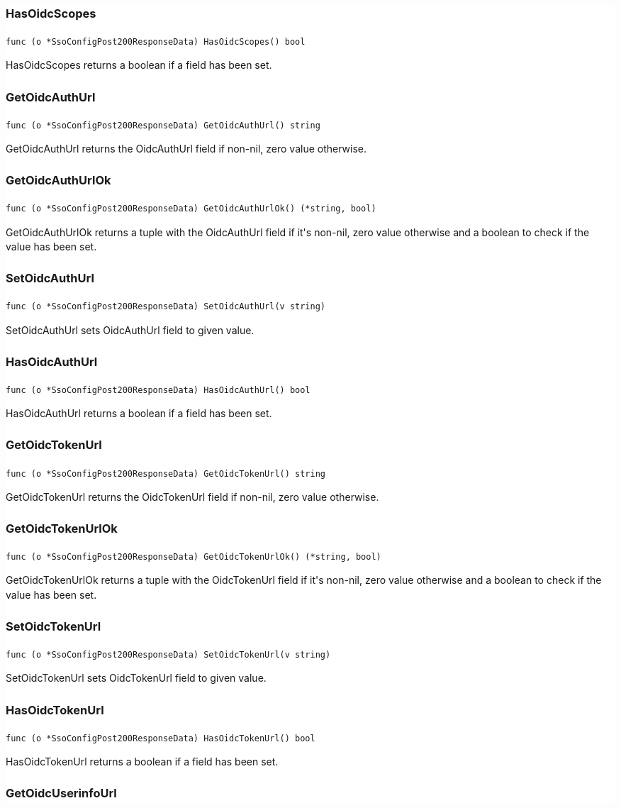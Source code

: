 ### HasOidcScopes

`func (o *SsoConfigPost200ResponseData) HasOidcScopes() bool`

HasOidcScopes returns a boolean if a field has been set.

### GetOidcAuthUrl

`func (o *SsoConfigPost200ResponseData) GetOidcAuthUrl() string`

GetOidcAuthUrl returns the OidcAuthUrl field if non-nil, zero value otherwise.

### GetOidcAuthUrlOk

`func (o *SsoConfigPost200ResponseData) GetOidcAuthUrlOk() (*string, bool)`

GetOidcAuthUrlOk returns a tuple with the OidcAuthUrl field if it's non-nil, zero value otherwise
and a boolean to check if the value has been set.

### SetOidcAuthUrl

`func (o *SsoConfigPost200ResponseData) SetOidcAuthUrl(v string)`

SetOidcAuthUrl sets OidcAuthUrl field to given value.

### HasOidcAuthUrl

`func (o *SsoConfigPost200ResponseData) HasOidcAuthUrl() bool`

HasOidcAuthUrl returns a boolean if a field has been set.

### GetOidcTokenUrl

`func (o *SsoConfigPost200ResponseData) GetOidcTokenUrl() string`

GetOidcTokenUrl returns the OidcTokenUrl field if non-nil, zero value otherwise.

### GetOidcTokenUrlOk

`func (o *SsoConfigPost200ResponseData) GetOidcTokenUrlOk() (*string, bool)`

GetOidcTokenUrlOk returns a tuple with the OidcTokenUrl field if it's non-nil, zero value otherwise
and a boolean to check if the value has been set.

### SetOidcTokenUrl

`func (o *SsoConfigPost200ResponseData) SetOidcTokenUrl(v string)`

SetOidcTokenUrl sets OidcTokenUrl field to given value.

### HasOidcTokenUrl

`func (o *SsoConfigPost200ResponseData) HasOidcTokenUrl() bool`

HasOidcTokenUrl returns a boolean if a field has been set.

### GetOidcUserinfoUrl
